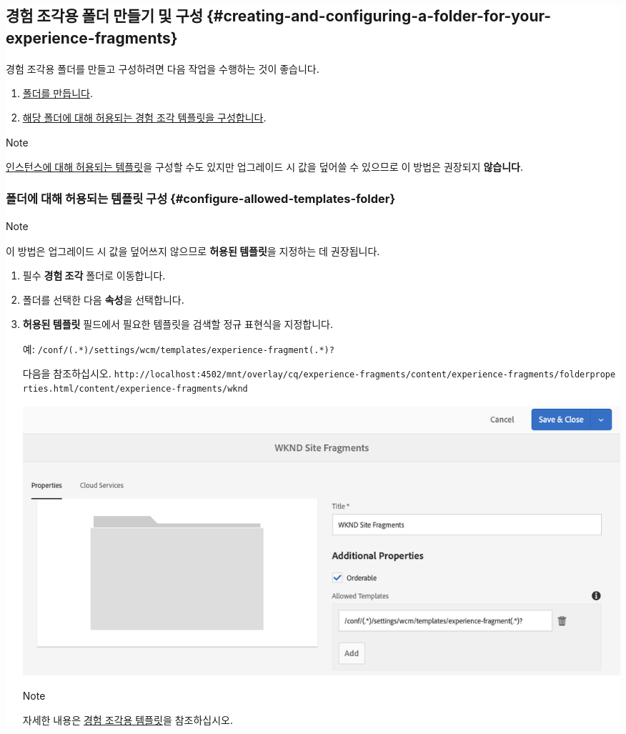 ## 경험 조각용 폴더 만들기 및 구성 {#creating-and-configuring-a-folder-for-your-experience-fragments}

경험 조각용 폴더를 만들고 구성하려면 다음 작업을 수행하는 것이 좋습니다.

1. [폴더를 만듭니다](/help/sites-authoring/managing-pages.md#creating-a-new-folder).

1. [해당 폴더에 대해 허용되는 경험 조각 템플릿을 구성합니다](#configure-allowed-templates-folder).

>[!NOTE]
[인스턴스에 대해 허용되는 템플릿](#configure-allowed-templates-instance)을 구성할 수도 있지만 업그레이드 시 값을 덮어쓸 수 있으므로 이 방법은 권장되지 **않습니다**.

### 폴더에 대해 허용되는 템플릿 구성 {#configure-allowed-templates-folder}

>[!NOTE]
이 방법은 업그레이드 시 값을 덮어쓰지 않으므로 **허용된 템플릿**&#x200B;을 지정하는 데 권장됩니다.

1. 필수 **경험 조각** 폴더로 이동합니다.

1. 폴더를 선택한 다음 **속성**&#x200B;을 선택합니다.

1. **허용된 템플릿** 필드에서 필요한 템플릿을 검색할 정규 표현식을 지정합니다.

   예:
   `/conf/(.*)/settings/wcm/templates/experience-fragment(.*)?`

   다음을 참조하십시오.
   `http://localhost:4502/mnt/overlay/cq/experience-fragments/content/experience-fragments/folderproperties.html/content/experience-fragments/wknd`

   ![경험 조각 속성 - 허용된 템플릿](/help/sites-authoring/assets/xf-folders-templates.png)

   >[!NOTE]
   자세한 내용은 [경험 조각용 템플릿](/help/sites-developing/experience-fragments.md#templates-for-experience-fragments)을 참조하십시오.
